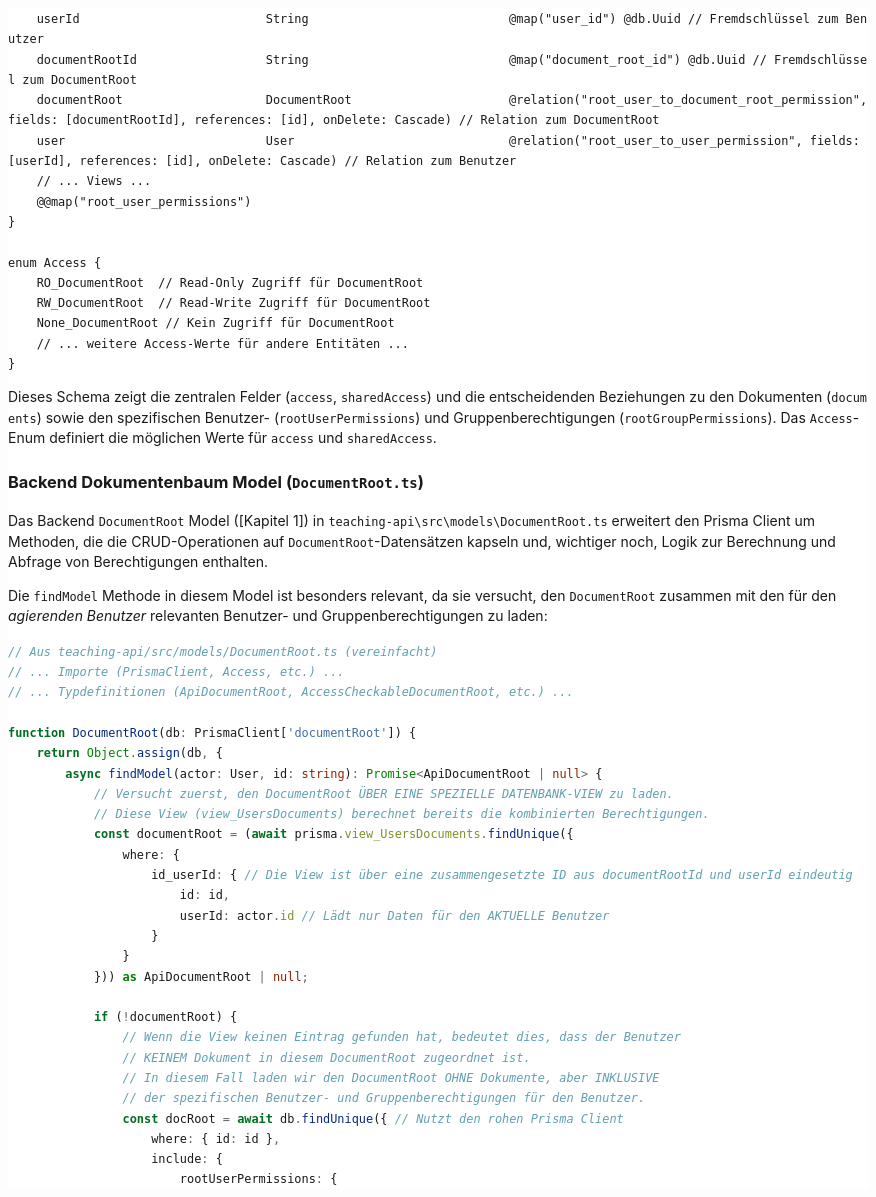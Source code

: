 ```prisma
    userId                          String                            @map("user_id") @db.Uuid // Fremdschlüssel zum Benutzer
    documentRootId                  String                            @map("document_root_id") @db.Uuid // Fremdschlüssel zum DocumentRoot
    documentRoot                    DocumentRoot                      @relation("root_user_to_document_root_permission", fields: [documentRootId], references: [id], onDelete: Cascade) // Relation zum DocumentRoot
    user                            User                              @relation("root_user_to_user_permission", fields: [userId], references: [id], onDelete: Cascade) // Relation zum Benutzer
    // ... Views ...
    @@map("root_user_permissions")
}

enum Access {
    RO_DocumentRoot  // Read-Only Zugriff für DocumentRoot
    RW_DocumentRoot  // Read-Write Zugriff für DocumentRoot
    None_DocumentRoot // Kein Zugriff für DocumentRoot
    // ... weitere Access-Werte für andere Entitäten ...
}
```

Dieses Schema zeigt die zentralen Felder (`access`, `sharedAccess`) und die entscheidenden Beziehungen zu den Dokumenten (`documents`) sowie den spezifischen Benutzer- (`rootUserPermissions`) und Gruppenberechtigungen (`rootGroupPermissions`). Das `Access`-Enum definiert die möglichen Werte für `access` und `sharedAccess`.

### Backend Dokumentenbaum Model (`DocumentRoot.ts`)

Das Backend `DocumentRoot` Model ([Kapitel 1]) in `teaching-api\src\models\DocumentRoot.ts` erweitert den Prisma Client um Methoden, die die CRUD-Operationen auf `DocumentRoot`-Datensätzen kapseln und, wichtiger noch, Logik zur Berechnung und Abfrage von Berechtigungen enthalten.

Die `findModel` Methode in diesem Model ist besonders relevant, da sie versucht, den `DocumentRoot` zusammen mit den für den *agierenden Benutzer* relevanten Benutzer- und Gruppenberechtigungen zu laden:

```typescript
// Aus teaching-api/src/models/DocumentRoot.ts (vereinfacht)
// ... Importe (PrismaClient, Access, etc.) ...
// ... Typdefinitionen (ApiDocumentRoot, AccessCheckableDocumentRoot, etc.) ...

function DocumentRoot(db: PrismaClient['documentRoot']) {
    return Object.assign(db, {
        async findModel(actor: User, id: string): Promise<ApiDocumentRoot | null> {
            // Versucht zuerst, den DocumentRoot ÜBER EINE SPEZIELLE DATENBANK-VIEW zu laden.
            // Diese View (view_UsersDocuments) berechnet bereits die kombinierten Berechtigungen.
            const documentRoot = (await prisma.view_UsersDocuments.findUnique({
                where: {
                    id_userId: { // Die View ist über eine zusammengesetzte ID aus documentRootId und userId eindeutig
                        id: id,
                        userId: actor.id // Lädt nur Daten für den AKTUELLE Benutzer
                    }
                }
            })) as ApiDocumentRoot | null;

            if (!documentRoot) {
                // Wenn die View keinen Eintrag gefunden hat, bedeutet dies, dass der Benutzer
                // KEINEM Dokument in diesem DocumentRoot zugeordnet ist.
                // In diesem Fall laden wir den DocumentRoot OHNE Dokumente, aber INKLUSIVE
                // der spezifischen Benutzer- und Gruppenberechtigungen für den Benutzer.
                const docRoot = await db.findUnique({ // Nutzt den rohen Prisma Client
                    where: { id: id },
                    include: {
                        rootUserPermissions: {
```